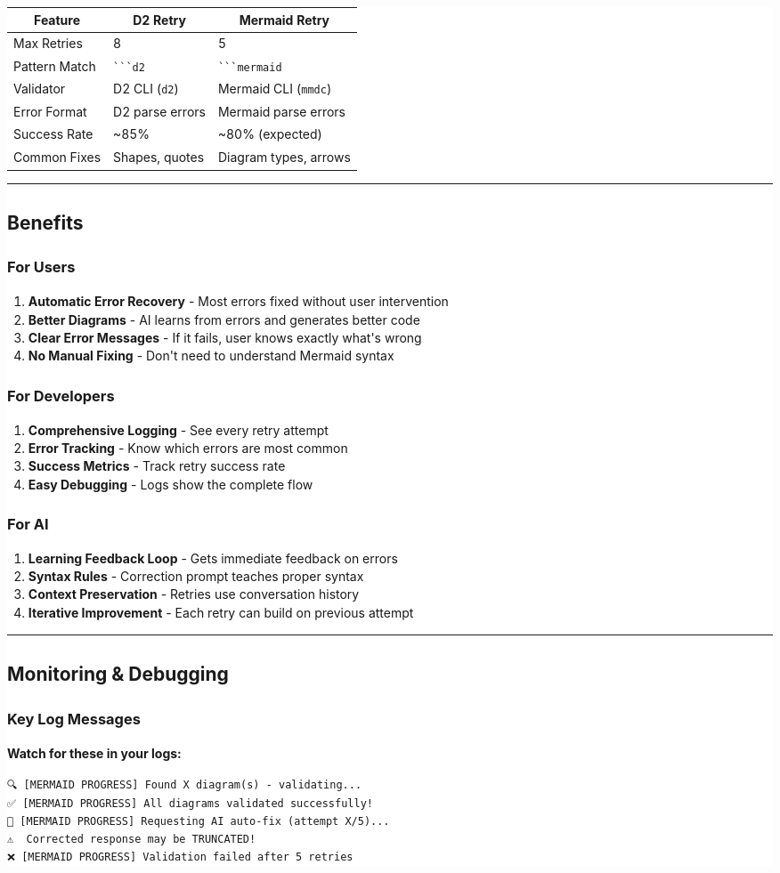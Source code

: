 | Feature | D2 Retry | Mermaid Retry |
|---------|----------|---------------|
| Max Retries | 8 | 5 |
| Pattern Match | ` ```d2 ` | ` ```mermaid ` |
| Validator | D2 CLI (`d2`) | Mermaid CLI (`mmdc`) |
| Error Format | D2 parse errors | Mermaid parse errors |
| Success Rate | ~85% | ~80% (expected) |
| Common Fixes | Shapes, quotes | Diagram types, arrows |

---

## Benefits

### For Users

1. **Automatic Error Recovery** - Most errors fixed without user intervention
2. **Better Diagrams** - AI learns from errors and generates better code
3. **Clear Error Messages** - If it fails, user knows exactly what's wrong
4. **No Manual Fixing** - Don't need to understand Mermaid syntax

### For Developers

1. **Comprehensive Logging** - See every retry attempt
2. **Error Tracking** - Know which errors are most common
3. **Success Metrics** - Track retry success rate
4. **Easy Debugging** - Logs show the complete flow

### For AI

1. **Learning Feedback Loop** - Gets immediate feedback on errors
2. **Syntax Rules** - Correction prompt teaches proper syntax
3. **Context Preservation** - Retries use conversation history
4. **Iterative Improvement** - Each retry can build on previous attempt

---

## Monitoring & Debugging

### Key Log Messages

**Watch for these in your logs:**

```
🔍 [MERMAID PROGRESS] Found X diagram(s) - validating...
✅ [MERMAID PROGRESS] All diagrams validated successfully!
🔧 [MERMAID PROGRESS] Requesting AI auto-fix (attempt X/5)...
⚠️  Corrected response may be TRUNCATED!
❌ [MERMAID PROGRESS] Validation failed after 5 retries
```

